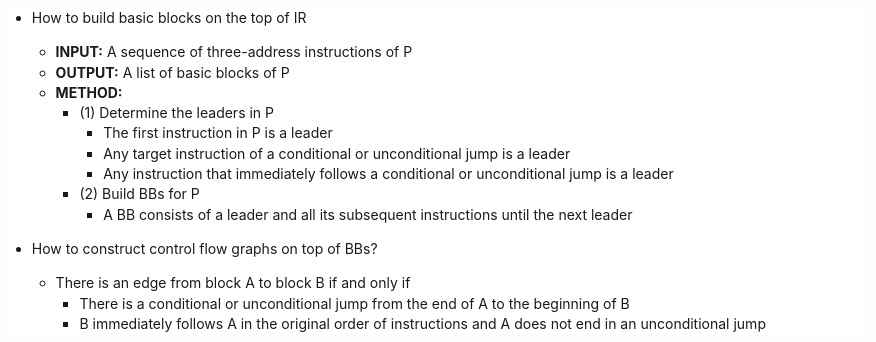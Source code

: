 - How to build basic blocks on the top of IR
  - **INPUT:** A sequence of three-address instructions of P  
  - **OUTPUT:** A list of basic blocks of P   
  - **METHOD:**   
    - (1) Determine the leaders in P  
      - The first instruction in P is a leader
      - Any target instruction of a conditional or unconditional jump is a leader
      - Any instruction that immediately follows a conditional or unconditional jump is a leader
    - (2) Build BBs for P
      - A BB consists of a leader and all its subsequent instructions until the next leader 

- How to construct control flow graphs on top of BBs?
  - There is an edge from block A to block B if and only if
    - There is a conditional or unconditional jump from the end of A to the beginning of B
    - B immediately follows A in the original order of instructions and A does not end in an unconditional jump 
